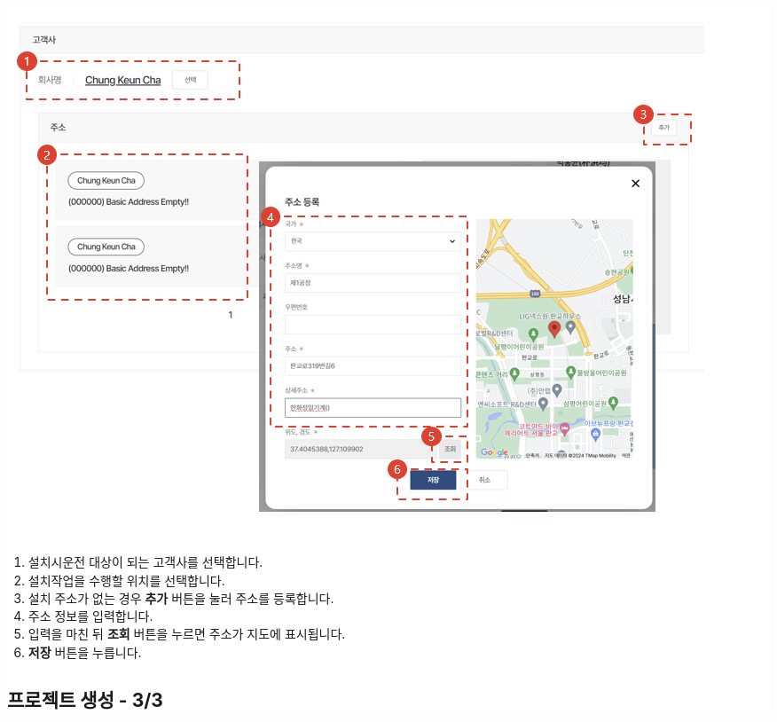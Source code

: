![003](./img/003.png)

1. 설치시운전 대상이 되는 고객사를 선택합니다.
1. 설치작업을 수행할 위치를 선택합니다.
1. 설치 주소가 없는 경우 **추가** 버튼을 눌러 주소를 등록합니다.
1. 주소 정보를 입력합니다.
1. 입력을 마친 뒤 **조회** 버튼을 누르면 주소가 지도에 표시됩니다.
1. **저장** 버튼을 누릅니다.

## 프로젝트 생성 - 3/3
